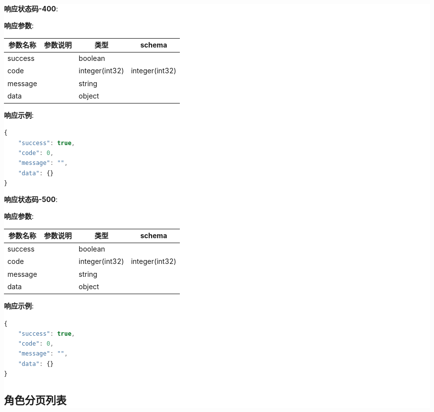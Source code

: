 
**响应状态码-400**:


**响应参数**:


| 参数名称 | 参数说明 | 类型 | schema |
| -------- | -------- | ----- |----- | 
|success||boolean||
|code||integer(int32)|integer(int32)|
|message||string||
|data||object||


**响应示例**:
```javascript
{
	"success": true,
	"code": 0,
	"message": "",
	"data": {}
}
```


**响应状态码-500**:


**响应参数**:


| 参数名称 | 参数说明 | 类型 | schema |
| -------- | -------- | ----- |----- | 
|success||boolean||
|code||integer(int32)|integer(int32)|
|message||string||
|data||object||


**响应示例**:
```javascript
{
	"success": true,
	"code": 0,
	"message": "",
	"data": {}
}
```


## 角色分页列表
